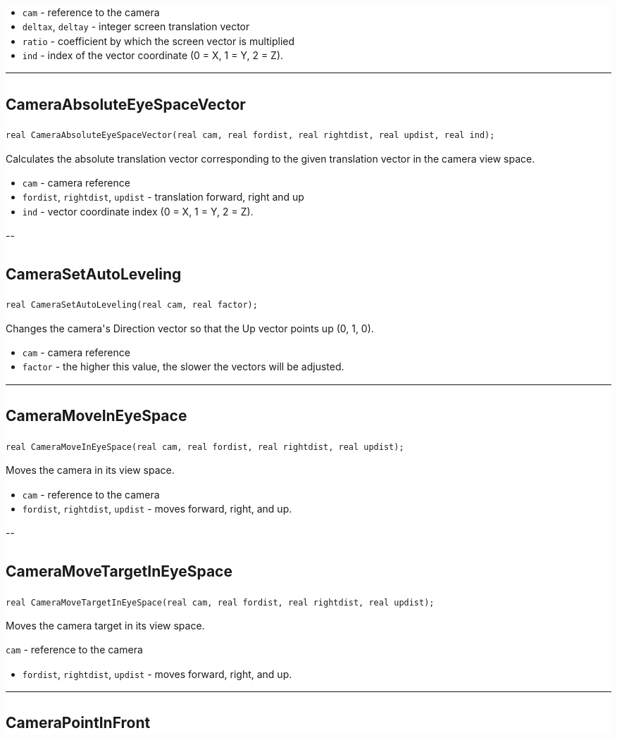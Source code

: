 - `cam` - reference to the camera
- `deltax`, `deltay` - integer screen translation vector
- `ratio` - coefficient by which the screen vector is multiplied
- `ind` - index of the vector coordinate (0 = X, 1 = Y, 2 = Z).

---

## CameraAbsoluteEyeSpaceVector

`real CameraAbsoluteEyeSpaceVector(real cam, real fordist, real rightdist, real updist, real ind);`

Calculates the absolute translation vector corresponding to the given translation vector in the camera view space.

- `cam` - camera reference
- `fordist`, `rightdist`, `updist` - translation forward, right and up
- `ind` - vector coordinate index (0 = X, 1 = Y, 2 = Z).

--

## CameraSetAutoLeveling

`real CameraSetAutoLeveling(real cam, real factor);`

Changes the camera's Direction vector so that the Up vector points up (0, 1, 0).

- `cam` - camera reference
- `factor` - the higher this value, the slower the vectors will be adjusted.

---

## CameraMoveInEyeSpace

`real CameraMoveInEyeSpace(real cam, real fordist, real rightdist, real updist);`

Moves the camera in its view space.

- `cam` - reference to the camera
- `fordist`, `rightdist`, `updist` - moves forward, right, and up.

--

## CameraMoveTargetInEyeSpace

`real CameraMoveTargetInEyeSpace(real cam, real fordist, real rightdist, real updist);`

Moves the camera target in its view space.

`cam` - reference to the camera
- `fordist`, `rightdist`, `updist` - moves forward, right, and up.

---

## CameraPointInFront
